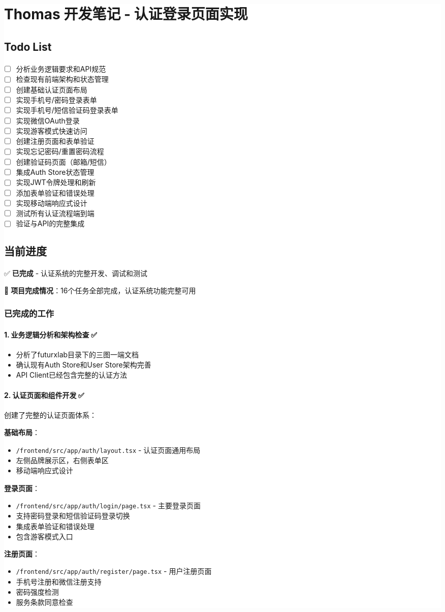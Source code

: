 # Thomas 开发笔记 - 认证登录页面实现

## Todo List
- [ ] 分析业务逻辑要求和API规范
- [ ] 检查现有前端架构和状态管理
- [ ] 创建基础认证页面布局
- [ ] 实现手机号/密码登录表单
- [ ] 实现手机号/短信验证码登录表单
- [ ] 实现微信OAuth登录
- [ ] 实现游客模式快速访问
- [ ] 创建注册页面和表单验证
- [ ] 实现忘记密码/重置密码流程
- [ ] 创建验证码页面（邮箱/短信）
- [ ] 集成Auth Store状态管理
- [ ] 实现JWT令牌处理和刷新
- [ ] 添加表单验证和错误处理
- [ ] 实现移动端响应式设计
- [ ] 测试所有认证流程端到端
- [ ] 验证与API的完整集成

## 当前进度
✅ **已完成** - 认证系统的完整开发、调试和测试

🎉 **项目完成情况**：16个任务全部完成，认证系统功能完整可用

### 已完成的工作

#### 1. 业务逻辑分析和架构检查 ✅
- 分析了futurxlab目录下的三图一端文档
- 确认现有Auth Store和User Store架构完善
- API Client已经包含完整的认证方法

#### 2. 认证页面和组件开发 ✅
创建了完整的认证页面体系：

**基础布局**：
- `/frontend/src/app/auth/layout.tsx` - 认证页面通用布局
- 左侧品牌展示区，右侧表单区
- 移动端响应式设计

**登录页面**：
- `/frontend/src/app/auth/login/page.tsx` - 主要登录页面
- 支持密码登录和短信验证码登录切换
- 集成表单验证和错误处理
- 包含游客模式入口

**注册页面**：
- `/frontend/src/app/auth/register/page.tsx` - 用户注册页面
- 手机号注册和微信注册支持
- 密码强度检测
- 服务条款同意检查
